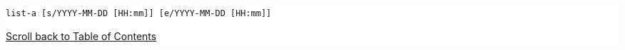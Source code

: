 ```list-a [s/YYYY-MM-DD [HH:mm]] [e/YYYY-MM-DD [HH:mm]]```

[Scroll back to Table of Contents](#table-of-contents)
